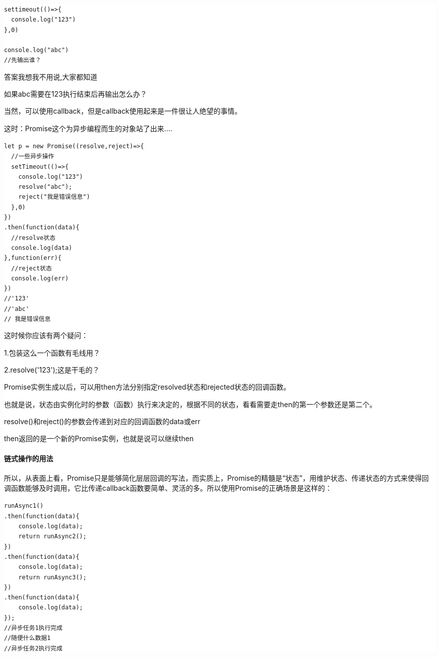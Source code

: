 ```
settimeout(()=>{
  console.log("123")
},0)

console.log("abc")
//先输出谁？
```
答案我想我不用说,大家都知道

如果abc需要在123执行结束后再输出怎么办？

当然，可以使用callback，但是callback使用起来是一件很让人绝望的事情。

这时：Promise这个为异步编程而生的对象站了出来....

```
let p = new Promise((resolve,reject)=>{
  //一些异步操作
  setTimeout(()=>{
    console.log("123")
    resolve("abc");
    reject("我是错误信息")
  },0)
})
.then(function(data){
  //resolve状态
  console.log(data)
},function(err){
  //reject状态
  console.log(err)
})
//'123'
//'abc'
// 我是错误信息
```
这时候你应该有两个疑问：

1.包装这么一个函数有毛线用？

2.resolve('123');这是干毛的？

Promise实例生成以后，可以用then方法分别指定resolved状态和rejected状态的回调函数。

也就是说，状态由实例化时的参数（函数）执行来决定的，根据不同的状态，看看需要走then的第一个参数还是第二个。

resolve()和reject()的参数会传递到对应的回调函数的data或err

then返回的是一个新的Promise实例，也就是说可以继续then

#### 链式操作的用法
所以，从表面上看，Promise只是能够简化层层回调的写法，而实质上，Promise的精髓是“状态”，用维护状态、传递状态的方式来使得回调函数能够及时调用，它比传递callback函数要简单、灵活的多。所以使用Promise的正确场景是这样的：

```
runAsync1()
.then(function(data){
    console.log(data);
    return runAsync2();
})
.then(function(data){
    console.log(data);
    return runAsync3();
})
.then(function(data){
    console.log(data);
});
//异步任务1执行完成
//随便什么数据1
//异步任务2执行完成
```